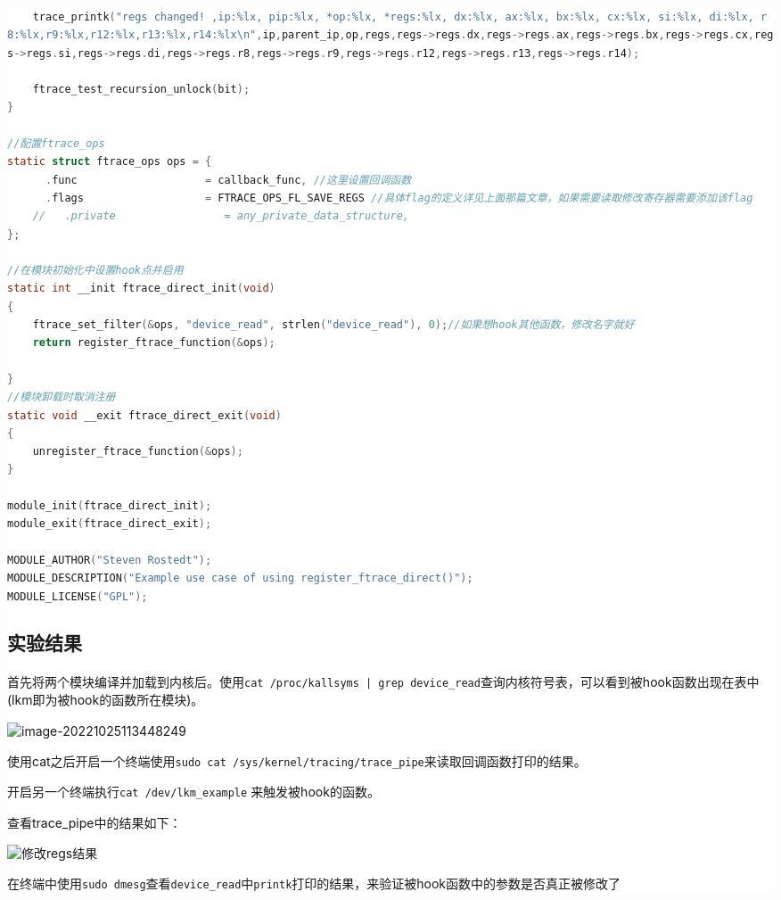 ```c
    trace_printk("regs changed! ,ip:%lx, pip:%lx, *op:%lx, *regs:%lx, dx:%lx, ax:%lx, bx:%lx, cx:%lx, si:%lx, di:%lx, r8:%lx,r9:%lx,r12:%lx,r13:%lx,r14:%lx\n",ip,parent_ip,op,regs,regs->regs.dx,regs->regs.ax,regs->regs.bx,regs->regs.cx,regs->regs.si,regs->regs.di,regs->regs.r8,regs->regs.r9,regs->regs.r12,regs->regs.r13,regs->regs.r14);

    ftrace_test_recursion_unlock(bit);
}

//配置ftrace_ops
static struct ftrace_ops ops = {
      .func                    = callback_func, //这里设置回调函数
      .flags                   = FTRACE_OPS_FL_SAVE_REGS //具体flag的定义详见上面那篇文章，如果需要读取修改寄存器需要添加该flag
    //   .private                 = any_private_data_structure,
};

//在模块初始化中设置hook点并启用
static int __init ftrace_direct_init(void)
{
    ftrace_set_filter(&ops, "device_read", strlen("device_read"), 0);//如果想hook其他函数，修改名字就好
    return register_ftrace_function(&ops);

}
//模块卸载时取消注册
static void __exit ftrace_direct_exit(void)
{
    unregister_ftrace_function(&ops);
}

module_init(ftrace_direct_init);
module_exit(ftrace_direct_exit);

MODULE_AUTHOR("Steven Rostedt");
MODULE_DESCRIPTION("Example use case of using register_ftrace_direct()");
MODULE_LICENSE("GPL");
```

## 实验结果

首先将两个模块编译并加载到内核后。使用`cat /proc/kallsyms | grep device_read`查询内核符号表，可以看到被hook函数出现在表中(lkm即为被hook的函数所在模块)。

![image-20221025113448249](https://lunqituchuang.oss-cn-hangzhou.aliyuncs.com/image-20221025113448249.png)

使用cat之后开启一个终端使用`sudo cat /sys/kernel/tracing/trace_pipe`来读取回调函数打印的结果。

开启另一个终端执行`cat /dev/lkm_example` 来触发被hook的函数。

查看trace_pipe中的结果如下：

![修改regs结果](https://lunqituchuang.oss-cn-hangzhou.aliyuncs.com/修改regs结果.png)

在终端中使用`sudo dmesg`查看`device_read`中`printk`打印的结果，来验证被hook函数中的参数是否真正被修改了
